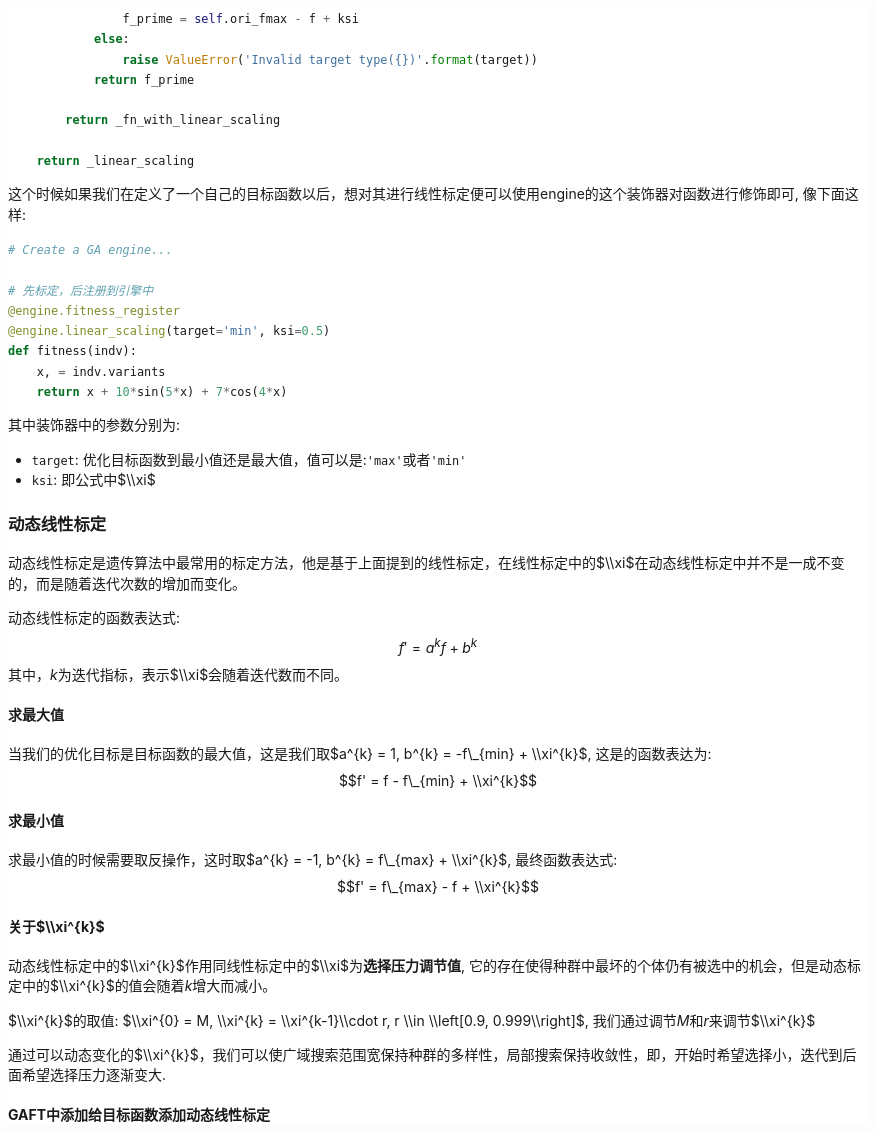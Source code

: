 ``` python
                f_prime = self.ori_fmax - f + ksi
            else:
                raise ValueError('Invalid target type({})'.format(target))
            return f_prime

        return _fn_with_linear_scaling

    return _linear_scaling
```
这个时候如果我们在定义了一个自己的目标函数以后，想对其进行线性标定便可以使用engine的这个装饰器对函数进行修饰即可, 像下面这样:
``` python
# Create a GA engine...

# 先标定，后注册到引擎中
@engine.fitness_register
@engine.linear_scaling(target='min', ksi=0.5)
def fitness(indv):
    x, = indv.variants
    return x + 10*sin(5*x) + 7*cos(4*x)
```

其中装饰器中的参数分别为:
- `target`: 优化目标函数到最小值还是最大值，值可以是:`'max'`或者`'min'`
- `ksi`: 即公式中$\\xi$

### 动态线性标定

动态线性标定是遗传算法中最常用的标定方法，他是基于上面提到的线性标定，在线性标定中的$\\xi$在动态线性标定中并不是一成不变的，而是随着迭代次数的增加而变化。

动态线性标定的函数表达式:
$$f' = a^{k}f + b^{k}$$
其中，$k$为迭代指标，表示$\\xi$会随着迭代数而不同。

#### 求最大值

当我们的优化目标是目标函数的最大值，这是我们取$a^{k} = 1, b^{k} = -f\_{min} + \\xi^{k}$, 这是的函数表达为:
$$f' = f - f\_{min} + \\xi^{k}$$

#### 求最小值

求最小值的时候需要取反操作，这时取$a^{k} = -1, b^{k} = f\_{max} + \\xi^{k}$, 最终函数表达式:
$$f' = f\_{max} - f + \\xi^{k}$$

#### 关于$\\xi^{k}$

动态线性标定中的$\\xi^{k}$作用同线性标定中的$\\xi$为**选择压力调节值**, 它的存在使得种群中最坏的个体仍有被选中的机会，但是动态标定中的$\\xi^{k}$的值会随着$k$增大而减小。

$\\xi^{k}$的取值: $\\xi^{0} = M, \\xi^{k} = \\xi^{k-1}\\cdot r, r \\in \\left[0.9, 0.999\\right]$, 我们通过调节$M$和$r$来调节$\\xi^{k}$

通过可以动态变化的$\\xi^{k}$，我们可以使广域搜索范围宽保持种群的多样性，局部搜索保持收敛性，即，开始时希望选择小，迭代到后面希望选择压力逐渐变大.

#### GAFT中添加给目标函数添加动态线性标定
